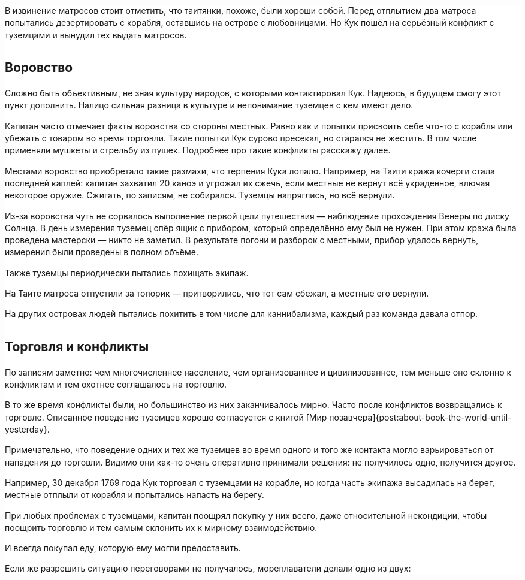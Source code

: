 В извинение матросов стоит отметить, что таитянки, похоже, были хороши собой. Перед отплытием два матроса попытались дезертировать с корабля, оставшись на острове с любовницами. Но Кук пошёл на серьёзный конфликт с туземцами и вынудил тех выдать матросов.

## Воровство

Сложно быть объективным, не зная культуру народов, с которыми контактировал Кук. Надеюсь, в будущем смогу этот пункт дополнить. Налицо сильная разница в культуре и непонимание туземцев с кем имеют дело.

Капитан часто отмечает факты воровства со стороны местных. Равно как и попытки присвоить себе что-то с корабля или убежать с товаром во время торговли. Такие попытки Кук сурово пресекал, но старался не жестить. В том числе применяли мушкеты и стрельбу из пушек. Подробнее про такие конфликты расскажу далее.

Местами воровство приобретало такие размахи, что терпения Кука лопало. Например, на Таити кража кочерги стала последней каплей: капитан захватил 20 каноэ и угрожал их сжечь, если местные не вернут всё украденное, влючая некоторое оружие. Сжигать, по записям, не собирался. Туземцы напряглись, но всё вернули.

Из-за воровства чуть не сорвалось выполнение первой цели путешествия — наблюдение [прохождения Венеры по диску Солнца](https://ru.wikipedia.org/wiki/%D0%9F%D1%80%D0%BE%D1%85%D0%BE%D0%B6%D0%B4%D0%B5%D0%BD%D0%B8%D0%B5_%D0%92%D0%B5%D0%BD%D0%B5%D1%80%D1%8B_%D0%BF%D0%BE_%D0%B4%D0%B8%D1%81%D0%BA%D1%83_%D0%A1%D0%BE%D0%BB%D0%BD%D1%86%D0%B0). В день измерения туземец спёр ящик с прибором, который определённо ему был не нужен. При этом кража была проведена мастерски — никто не заметил. В результате погони и разборок с местными, прибор удалось вернуть, измерения были проведены в полном объёме.

Также туземцы периодически пытались похищать экипаж.

На Таите матроса отпустили за топорик — притворились, что тот сам сбежал, а местные его вернули.

На других островах людей пытались похитить в том числе для каннибализма, каждый раз команда давала отпор.

## Торговля и конфликты

По записям заметно: чем многочисленнее население, чем организованнее и цивилизованнее, тем меньше оно склонно к конфликтам и тем охотнее соглашалось на торговлю.

В то же время конфликты были, но большинство из них заканчивалось мирно. Часто после конфликтов возвращались к торговле. Описанное поведение туземцев хорошо согласуется с книгой [Мир позавчера]{post:about-book-the-world-until-yesterday}.

Примечательно, что поведение одних и тех же туземцев во время одного и того же контакта могло варьироваться от нападения до торговли. Видимо они как-то очень оперативно принимали решения: не получилось одно, получится другое.

Например, 30 декабря 1769 года Кук торговал с туземцами на корабле, но когда часть экипажа высадилась на берег, местные отплыли от корабля и попытались напасть на берегу.

При любых проблемах с туземцами, капитан поощрял покупку у них всего, даже относительной некондиции, чтобы поощрить торговлю и тем самым склонить их к мирному взаимодействию.

И всегда покупал еду, которую ему могли предоставить.

Если же разрешить ситуацию переговорами не получалось, мореплаватели делали одно из двух:
